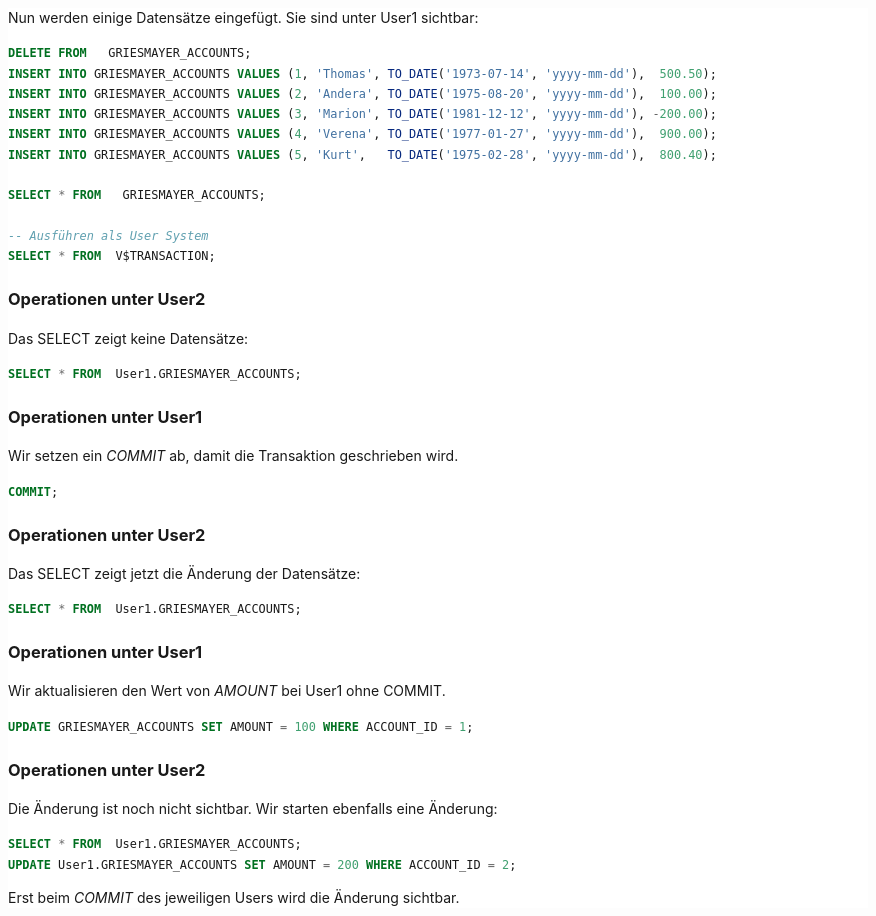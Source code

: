 Nun werden einige Datensätze eingefügt. Sie sind unter User1 sichtbar:

```sql
DELETE FROM   GRIESMAYER_ACCOUNTS;
INSERT INTO GRIESMAYER_ACCOUNTS VALUES (1, 'Thomas', TO_DATE('1973-07-14', 'yyyy-mm-dd'),  500.50);
INSERT INTO GRIESMAYER_ACCOUNTS VALUES (2, 'Andera', TO_DATE('1975-08-20', 'yyyy-mm-dd'),  100.00);
INSERT INTO GRIESMAYER_ACCOUNTS VALUES (3, 'Marion', TO_DATE('1981-12-12', 'yyyy-mm-dd'), -200.00);
INSERT INTO GRIESMAYER_ACCOUNTS VALUES (4, 'Verena', TO_DATE('1977-01-27', 'yyyy-mm-dd'),  900.00);
INSERT INTO GRIESMAYER_ACCOUNTS VALUES (5, 'Kurt',   TO_DATE('1975-02-28', 'yyyy-mm-dd'),  800.40);

SELECT * FROM   GRIESMAYER_ACCOUNTS;

-- Ausführen als User System
SELECT * FROM  V$TRANSACTION;
```

### Operationen unter User2

Das SELECT zeigt keine Datensätze:

```sql
SELECT * FROM  User1.GRIESMAYER_ACCOUNTS;
```

### Operationen unter User1

Wir setzen ein *COMMIT* ab, damit die Transaktion geschrieben wird.

```sql
COMMIT;
```

### Operationen unter User2

Das SELECT zeigt jetzt die Änderung der Datensätze:

```sql
SELECT * FROM  User1.GRIESMAYER_ACCOUNTS;
```

### Operationen unter User1

Wir aktualisieren den Wert von *AMOUNT* bei User1 ohne COMMIT.

```sql
UPDATE GRIESMAYER_ACCOUNTS SET AMOUNT = 100 WHERE ACCOUNT_ID = 1;
```

### Operationen unter User2

Die Änderung ist noch nicht sichtbar. Wir starten ebenfalls eine Änderung:

```sql
SELECT * FROM  User1.GRIESMAYER_ACCOUNTS;
UPDATE User1.GRIESMAYER_ACCOUNTS SET AMOUNT = 200 WHERE ACCOUNT_ID = 2;
```

Erst beim *COMMIT* des jeweiligen Users wird die Änderung sichtbar.
